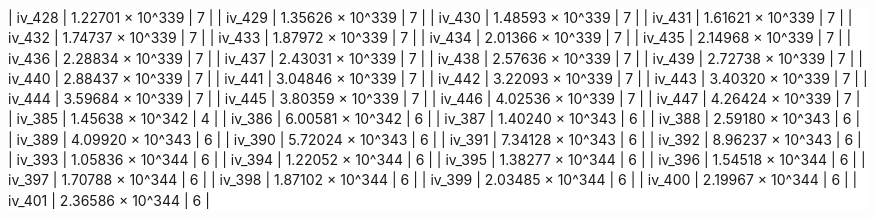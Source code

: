 | iv_428 | 1.22701 × 10^339 | 7 |
| iv_429 | 1.35626 × 10^339 | 7 |
| iv_430 | 1.48593 × 10^339 | 7 |
| iv_431 | 1.61621 × 10^339 | 7 |
| iv_432 | 1.74737 × 10^339 | 7 |
| iv_433 | 1.87972 × 10^339 | 7 |
| iv_434 | 2.01366 × 10^339 | 7 |
| iv_435 | 2.14968 × 10^339 | 7 |
| iv_436 | 2.28834 × 10^339 | 7 |
| iv_437 | 2.43031 × 10^339 | 7 |
| iv_438 | 2.57636 × 10^339 | 7 |
| iv_439 | 2.72738 × 10^339 | 7 |
| iv_440 | 2.88437 × 10^339 | 7 |
| iv_441 | 3.04846 × 10^339 | 7 |
| iv_442 | 3.22093 × 10^339 | 7 |
| iv_443 | 3.40320 × 10^339 | 7 |
| iv_444 | 3.59684 × 10^339 | 7 |
| iv_445 | 3.80359 × 10^339 | 7 |
| iv_446 | 4.02536 × 10^339 | 7 |
| iv_447 | 4.26424 × 10^339 | 7 |
| iv_385 | 1.45638 × 10^342 | 4 |
| iv_386 | 6.00581 × 10^342 | 6 |
| iv_387 | 1.40240 × 10^343 | 6 |
| iv_388 | 2.59180 × 10^343 | 6 |
| iv_389 | 4.09920 × 10^343 | 6 |
| iv_390 | 5.72024 × 10^343 | 6 |
| iv_391 | 7.34128 × 10^343 | 6 |
| iv_392 | 8.96237 × 10^343 | 6 |
| iv_393 | 1.05836 × 10^344 | 6 |
| iv_394 | 1.22052 × 10^344 | 6 |
| iv_395 | 1.38277 × 10^344 | 6 |
| iv_396 | 1.54518 × 10^344 | 6 |
| iv_397 | 1.70788 × 10^344 | 6 |
| iv_398 | 1.87102 × 10^344 | 6 |
| iv_399 | 2.03485 × 10^344 | 6 |
| iv_400 | 2.19967 × 10^344 | 6 |
| iv_401 | 2.36586 × 10^344 | 6 |